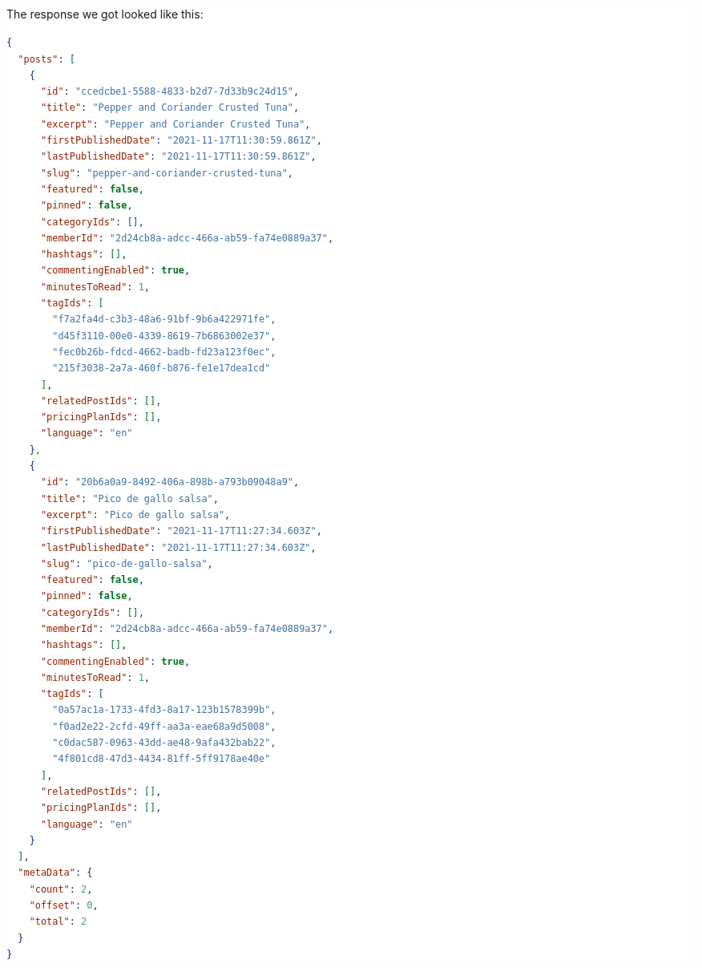 The response we got looked like this:

```json
{
  "posts": [
    {
      "id": "ccedcbe1-5588-4833-b2d7-7d33b9c24d15",
      "title": "Pepper and Coriander Crusted Tuna",
      "excerpt": "Pepper and Coriander Crusted Tuna",
      "firstPublishedDate": "2021-11-17T11:30:59.861Z",
      "lastPublishedDate": "2021-11-17T11:30:59.861Z",
      "slug": "pepper-and-coriander-crusted-tuna",
      "featured": false,
      "pinned": false,
      "categoryIds": [],
      "memberId": "2d24cb8a-adcc-466a-ab59-fa74e0889a37",
      "hashtags": [],
      "commentingEnabled": true,
      "minutesToRead": 1,
      "tagIds": [
        "f7a2fa4d-c3b3-48a6-91bf-9b6a422971fe",
        "d45f3110-00e0-4339-8619-7b6863002e37",
        "fec0b26b-fdcd-4662-badb-fd23a123f0ec",
        "215f3038-2a7a-460f-b876-fe1e17dea1cd"
      ],
      "relatedPostIds": [],
      "pricingPlanIds": [],
      "language": "en"
    },
    {
      "id": "20b6a0a9-8492-406a-898b-a793b09048a9",
      "title": "Pico de gallo salsa",
      "excerpt": "Pico de gallo salsa",
      "firstPublishedDate": "2021-11-17T11:27:34.603Z",
      "lastPublishedDate": "2021-11-17T11:27:34.603Z",
      "slug": "pico-de-gallo-salsa",
      "featured": false,
      "pinned": false,
      "categoryIds": [],
      "memberId": "2d24cb8a-adcc-466a-ab59-fa74e0889a37",
      "hashtags": [],
      "commentingEnabled": true,
      "minutesToRead": 1,
      "tagIds": [
        "0a57ac1a-1733-4fd3-8a17-123b1578399b",
        "f0ad2e22-2cfd-49ff-aa3a-eae68a9d5008",
        "c0dac587-0963-43dd-ae48-9afa432bab22",
        "4f801cd8-47d3-4434-81ff-5ff9178ae40e"
      ],
      "relatedPostIds": [],
      "pricingPlanIds": [],
      "language": "en"
    }
  ],
  "metaData": {
    "count": 2,
    "offset": 0,
    "total": 2
  }
}
```
